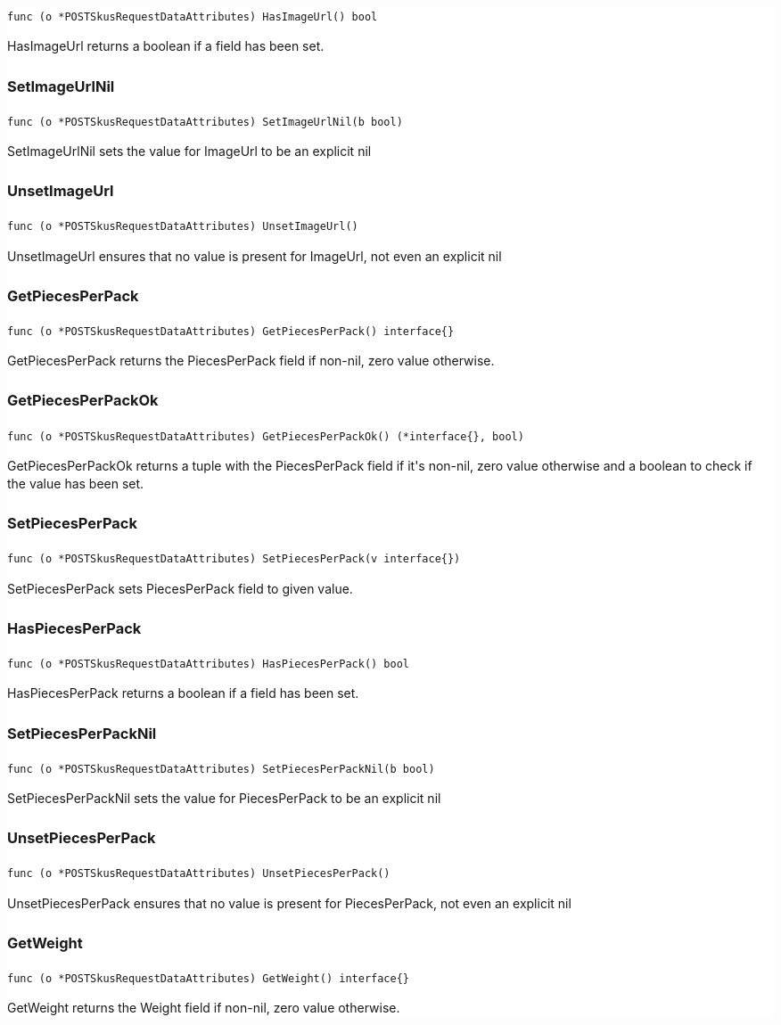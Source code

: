 `func (o *POSTSkusRequestDataAttributes) HasImageUrl() bool`

HasImageUrl returns a boolean if a field has been set.

### SetImageUrlNil

`func (o *POSTSkusRequestDataAttributes) SetImageUrlNil(b bool)`

 SetImageUrlNil sets the value for ImageUrl to be an explicit nil

### UnsetImageUrl
`func (o *POSTSkusRequestDataAttributes) UnsetImageUrl()`

UnsetImageUrl ensures that no value is present for ImageUrl, not even an explicit nil
### GetPiecesPerPack

`func (o *POSTSkusRequestDataAttributes) GetPiecesPerPack() interface{}`

GetPiecesPerPack returns the PiecesPerPack field if non-nil, zero value otherwise.

### GetPiecesPerPackOk

`func (o *POSTSkusRequestDataAttributes) GetPiecesPerPackOk() (*interface{}, bool)`

GetPiecesPerPackOk returns a tuple with the PiecesPerPack field if it's non-nil, zero value otherwise
and a boolean to check if the value has been set.

### SetPiecesPerPack

`func (o *POSTSkusRequestDataAttributes) SetPiecesPerPack(v interface{})`

SetPiecesPerPack sets PiecesPerPack field to given value.

### HasPiecesPerPack

`func (o *POSTSkusRequestDataAttributes) HasPiecesPerPack() bool`

HasPiecesPerPack returns a boolean if a field has been set.

### SetPiecesPerPackNil

`func (o *POSTSkusRequestDataAttributes) SetPiecesPerPackNil(b bool)`

 SetPiecesPerPackNil sets the value for PiecesPerPack to be an explicit nil

### UnsetPiecesPerPack
`func (o *POSTSkusRequestDataAttributes) UnsetPiecesPerPack()`

UnsetPiecesPerPack ensures that no value is present for PiecesPerPack, not even an explicit nil
### GetWeight

`func (o *POSTSkusRequestDataAttributes) GetWeight() interface{}`

GetWeight returns the Weight field if non-nil, zero value otherwise.
